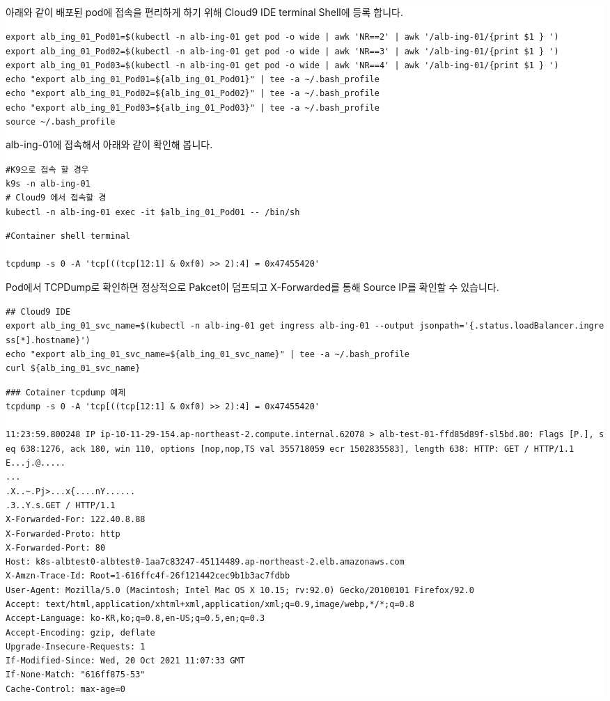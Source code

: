 아래와 같이 배포된 pod에 접속을 편리하게 하기 위해 Cloud9 IDE terminal Shell에 등록 합니다.

```
export alb_ing_01_Pod01=$(kubectl -n alb-ing-01 get pod -o wide | awk 'NR==2' | awk '/alb-ing-01/{print $1 } ')
export alb_ing_01_Pod02=$(kubectl -n alb-ing-01 get pod -o wide | awk 'NR==3' | awk '/alb-ing-01/{print $1 } ')
export alb_ing_01_Pod03=$(kubectl -n alb-ing-01 get pod -o wide | awk 'NR==4' | awk '/alb-ing-01/{print $1 } ')
echo "export alb_ing_01_Pod01=${alb_ing_01_Pod01}" | tee -a ~/.bash_profile
echo "export alb_ing_01_Pod02=${alb_ing_01_Pod02}" | tee -a ~/.bash_profile
echo "export alb_ing_01_Pod03=${alb_ing_01_Pod03}" | tee -a ~/.bash_profile
source ~/.bash_profile

```

alb-ing-01에 접속해서 아래와 같이 확인해 봅니다.

```
#K9으로 접속 할 경우
k9s -n alb-ing-01
# Cloud9 에서 접속할 경
kubectl -n alb-ing-01 exec -it $alb_ing_01_Pod01 -- /bin/sh

```

```
#Container shell terminal

tcpdump -s 0 -A 'tcp[((tcp[12:1] & 0xf0) >> 2):4] = 0x47455420'

```

Pod에서 TCPDump로 확인하면 정상적으로 Pakcet이 덤프되고 X-Forwarded를 통해 Source IP를 확인할 수 있습니다.&#x20;

```
## Cloud9 IDE
export alb_ing_01_svc_name=$(kubectl -n alb-ing-01 get ingress alb-ing-01 --output jsonpath='{.status.loadBalancer.ingress[*].hostname}')
echo "export alb_ing_01_svc_name=${alb_ing_01_svc_name}" | tee -a ~/.bash_profile
curl ${alb_ing_01_svc_name}

```

```
### Cotainer tcpdump 예제
tcpdump -s 0 -A 'tcp[((tcp[12:1] & 0xf0) >> 2):4] = 0x47455420'

11:23:59.800248 IP ip-10-11-29-154.ap-northeast-2.compute.internal.62078 > alb-test-01-ffd85d89f-sl5bd.80: Flags [P.], seq 638:1276, ack 180, win 110, options [nop,nop,TS val 355718059 ecr 1502835583], length 638: HTTP: GET / HTTP/1.1
E...j.@.....
...
.X..~.Pj>...x{....nY......
.3..Y.s.GET / HTTP/1.1
X-Forwarded-For: 122.40.8.88
X-Forwarded-Proto: http
X-Forwarded-Port: 80
Host: k8s-albtest0-albtest0-1aa7c83247-45114489.ap-northeast-2.elb.amazonaws.com
X-Amzn-Trace-Id: Root=1-616ffc4f-26f121442cec9b1b3ac7fdbb
User-Agent: Mozilla/5.0 (Macintosh; Intel Mac OS X 10.15; rv:92.0) Gecko/20100101 Firefox/92.0
Accept: text/html,application/xhtml+xml,application/xml;q=0.9,image/webp,*/*;q=0.8
Accept-Language: ko-KR,ko;q=0.8,en-US;q=0.5,en;q=0.3
Accept-Encoding: gzip, deflate
Upgrade-Insecure-Requests: 1
If-Modified-Since: Wed, 20 Oct 2021 11:07:33 GMT
If-None-Match: "616ff875-53"
Cache-Control: max-age=0
```